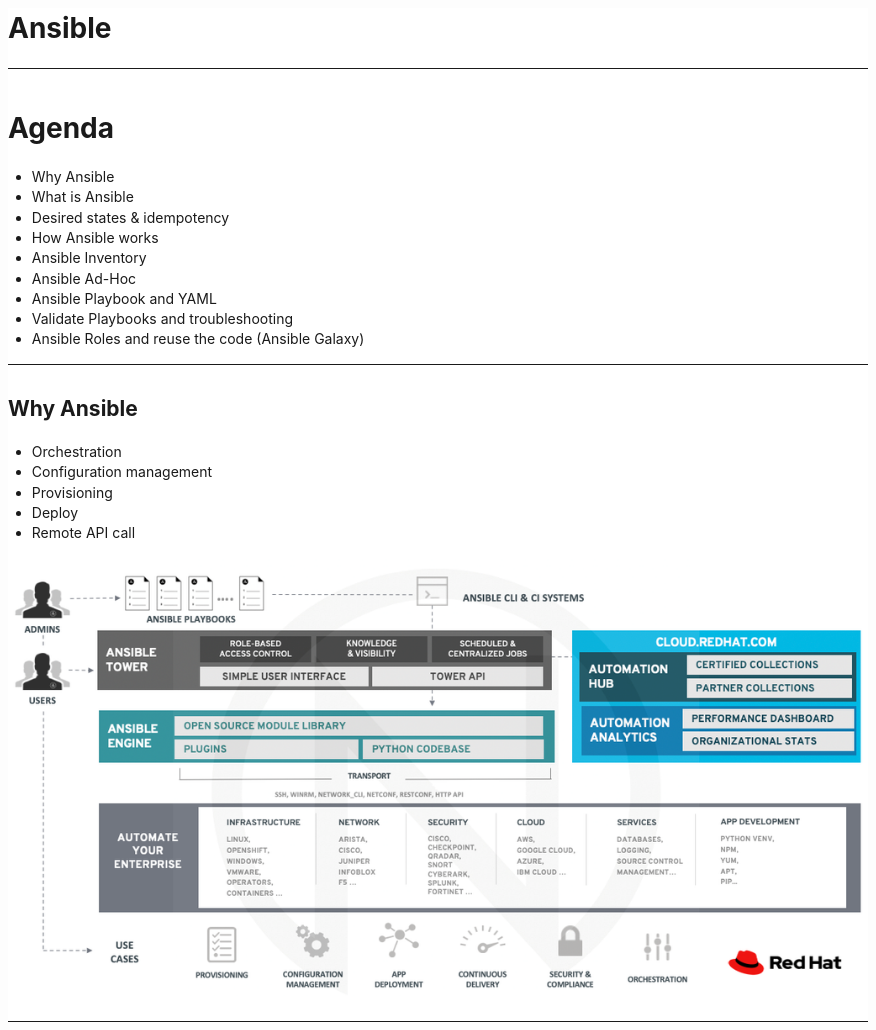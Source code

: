 # Ansible

---
# Agenda
- Why Ansible
- What is Ansible
- Desired states & idempotency
- How Ansible works
- Ansible Inventory
- Ansible Ad-Hoc
- Ansible Playbook and YAML
- Validate Playbooks and troubleshooting
- Ansible Roles and reuse the code (Ansible Galaxy)

---

## Why Ansible


- Orchestration
- Configuration management
- Provisioning
- Deploy
- Remote API call

![bg right:68% w:900](images/redhat.png)

---
